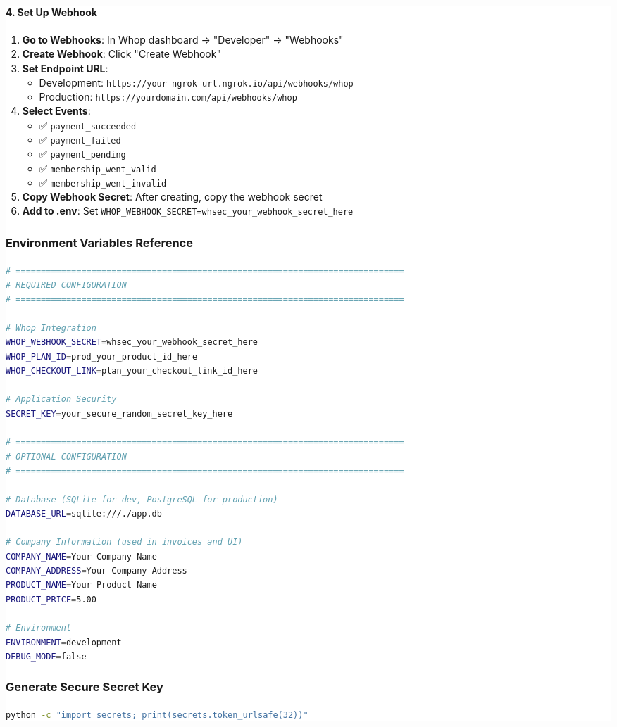 #### 4. Set Up Webhook

1. **Go to Webhooks**: In Whop dashboard → "Developer" → "Webhooks"
2. **Create Webhook**: Click "Create Webhook"
3. **Set Endpoint URL**: 
   - Development: `https://your-ngrok-url.ngrok.io/api/webhooks/whop`
   - Production: `https://yourdomain.com/api/webhooks/whop`
4. **Select Events**:
   - ✅ `payment_succeeded`
   - ✅ `payment_failed`
   - ✅ `payment_pending`
   - ✅ `membership_went_valid`
   - ✅ `membership_went_invalid`
5. **Copy Webhook Secret**: After creating, copy the webhook secret
6. **Add to .env**: Set `WHOP_WEBHOOK_SECRET=whsec_your_webhook_secret_here`

### Environment Variables Reference

```bash
# =============================================================================
# REQUIRED CONFIGURATION
# =============================================================================

# Whop Integration
WHOP_WEBHOOK_SECRET=whsec_your_webhook_secret_here
WHOP_PLAN_ID=prod_your_product_id_here
WHOP_CHECKOUT_LINK=plan_your_checkout_link_id_here

# Application Security
SECRET_KEY=your_secure_random_secret_key_here

# =============================================================================
# OPTIONAL CONFIGURATION
# =============================================================================

# Database (SQLite for dev, PostgreSQL for production)
DATABASE_URL=sqlite:///./app.db

# Company Information (used in invoices and UI)
COMPANY_NAME=Your Company Name
COMPANY_ADDRESS=Your Company Address
PRODUCT_NAME=Your Product Name
PRODUCT_PRICE=5.00

# Environment
ENVIRONMENT=development
DEBUG_MODE=false
```

### Generate Secure Secret Key

```bash
python -c "import secrets; print(secrets.token_urlsafe(32))"
```
